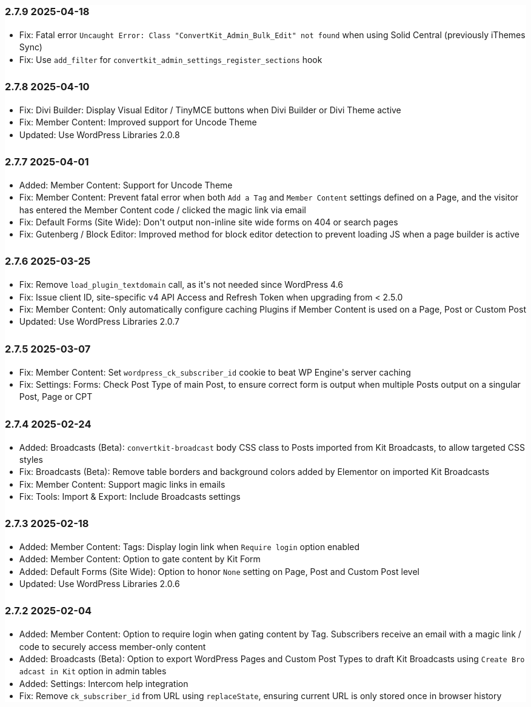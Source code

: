 ### 2.7.9 2025-04-18
* Fix: Fatal error `Uncaught Error: Class "ConvertKit_Admin_Bulk_Edit" not found` when using Solid Central (previously iThemes Sync)
* Fix: Use `add_filter` for `convertkit_admin_settings_register_sections` hook

### 2.7.8 2025-04-10
* Fix: Divi Builder: Display Visual Editor / TinyMCE buttons when Divi Builder or Divi Theme active
* Fix: Member Content: Improved support for Uncode Theme
* Updated: Use WordPress Libraries 2.0.8

### 2.7.7 2025-04-01
* Added: Member Content: Support for Uncode Theme
* Fix: Member Content: Prevent fatal error when both `Add a Tag` and `Member Content` settings defined on a Page, and the visitor has entered the Member Content code / clicked the magic link via email
* Fix: Default Forms (Site Wide): Don't output non-inline site wide forms on 404 or search pages
* Fix: Gutenberg / Block Editor: Improved method for block editor detection to prevent loading JS when a page builder is active

### 2.7.6 2025-03-25
* Fix: Remove `load_plugin_textdomain` call, as it's not needed since WordPress 4.6
* Fix: Issue client ID, site-specific v4 API Access and Refresh Token when upgrading from < 2.5.0
* Fix: Member Content: Only automatically configure caching Plugins if Member Content is used on a Page, Post or Custom Post
* Updated: Use WordPress Libraries 2.0.7

### 2.7.5 2025-03-07
* Fix: Member Content: Set `wordpress_ck_subscriber_id` cookie to beat WP Engine's server caching
* Fix: Settings: Forms: Check Post Type of main Post, to ensure correct form is output when multiple Posts output on a singular Post, Page or CPT

### 2.7.4 2025-02-24
* Added: Broadcasts (Beta): `convertkit-broadcast` body CSS class to Posts imported from Kit Broadcasts, to allow targeted CSS styles
* Fix: Broadcasts (Beta): Remove table borders and background colors added by Elementor on imported Kit Broadcasts
* Fix: Member Content: Support magic links in emails
* Fix: Tools: Import & Export: Include Broadcasts settings

### 2.7.3 2025-02-18
* Added: Member Content: Tags: Display login link when `Require login` option enabled
* Added: Member Content: Option to gate content by Kit Form
* Added: Default Forms (Site Wide): Option to honor `None` setting on Page, Post and Custom Post level
* Updated: Use WordPress Libraries 2.0.6

### 2.7.2 2025-02-04
* Added: Member Content: Option to require login when gating content by Tag. Subscribers receive an email with a magic link / code to securely access member-only content
* Added: Broadcasts (Beta): Option to export WordPress Pages and Custom Post Types to draft Kit Broadcasts using `Create Broadcast in Kit` option in admin tables
* Added: Settings: Intercom help integration
* Fix: Remove `ck_subscriber_id` from URL using `replaceState`, ensuring current URL is only stored once in browser history
